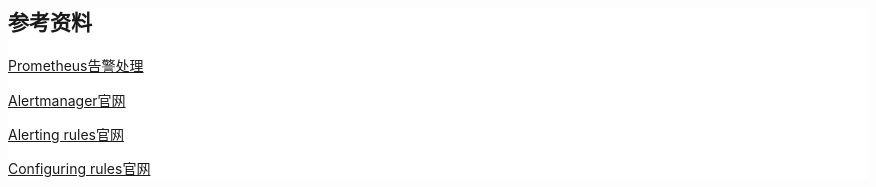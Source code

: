 ## 参考资料

[Prometheus告警处理](https://www.prometheus.wang/alert/)

[Alertmanager官网](https://prometheus.io/docs/alerting/latest/overview/)

[Alerting rules官网](https://prometheus.io/docs/prometheus/latest/configuration/alerting_rules/)

[Configuring rules官网](https://prometheus.io/docs/prometheus/latest/configuration/recording_rules/)

